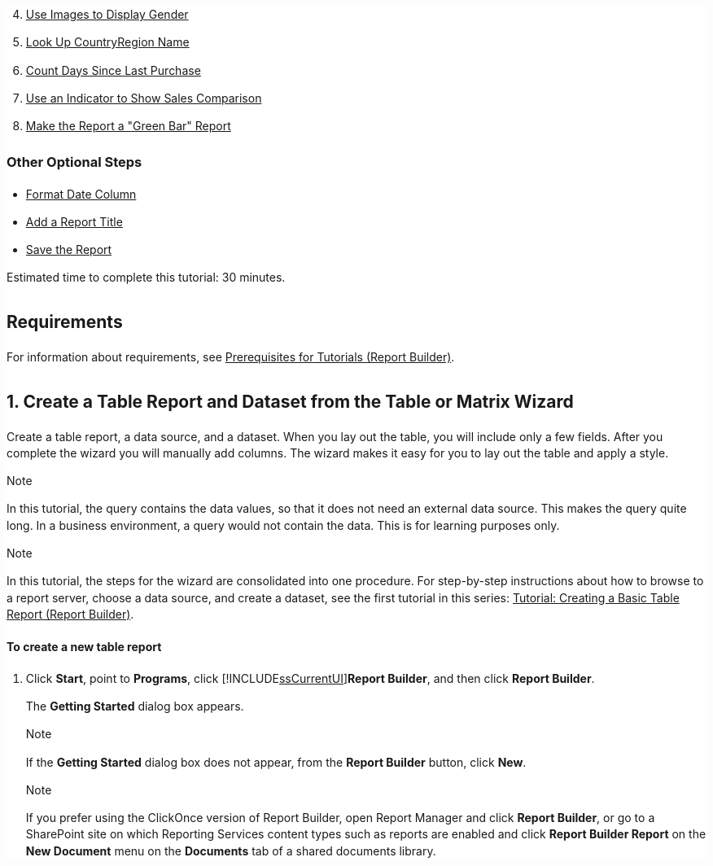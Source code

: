 4.  [Use Images to Display Gender](#Gender)  
  
5.  [Look Up CountryRegion Name](#Lookup)  
  
6.  [Count Days Since Last Purchase](#Count)  
  
7.  [Use an Indicator to Show Sales Comparison](#Indicator)  
  
8.  [Make the Report a "Green Bar" Report](#GreenBar)  
  
### Other Optional Steps  
  
-   [Format Date Column](#DateFormat)  
  
-   [Add a Report Title](#Title)  
  
-   [Save the Report](#Save)  
  
 Estimated time to complete this tutorial: 30 minutes.  
  
## Requirements  
 For information about requirements, see [Prerequisites for Tutorials &#40;Report Builder&#41;](../reporting-services/report-builder-tutorials.md).  
  
##  <a name="Setup"></a> 1. Create a Table Report and Dataset from the Table or Matrix Wizard  
 Create a table report, a data source, and a dataset. When you lay out the table, you will include only a few fields. After you complete the wizard you will manually add columns. The wizard makes it easy for you to lay out the table and apply a style.  
  
> [!NOTE]  
>  In this tutorial, the query contains the data values, so that it does not need an external data source. This makes the query quite long. In a business environment, a query would not contain the data. This is for learning purposes only.  
  
> [!NOTE]  
>  In this tutorial, the steps for the wizard are consolidated into one procedure. For step-by-step instructions about how to browse to a report server, choose a data source, and create a dataset, see the first tutorial in this series: [Tutorial: Creating a Basic Table Report &#40;Report Builder&#41;](../reporting-services/tutorial-creating-a-basic-table-report-report-builder.md).  
  
#### To create a new table report  
  
1.  Click **Start**, point to **Programs**, click [!INCLUDE[ssCurrentUI](../includes/sscurrentui-md.md)]**Report Builder**, and then click **Report Builder**.  
  
     The **Getting Started** dialog box appears.  
  
    > [!NOTE]  
    >  If the **Getting Started** dialog box does not appear, from the **Report Builder** button, click **New**.  
  
    > [!NOTE]  
    >  If you prefer using the ClickOnce version of Report Builder, open Report Manager and click **Report Builder**, or go to a SharePoint site on which Reporting Services content types such as reports are enabled and click **Report Builder Report** on the **New Document** menu on the **Documents** tab of a shared documents library.  
  